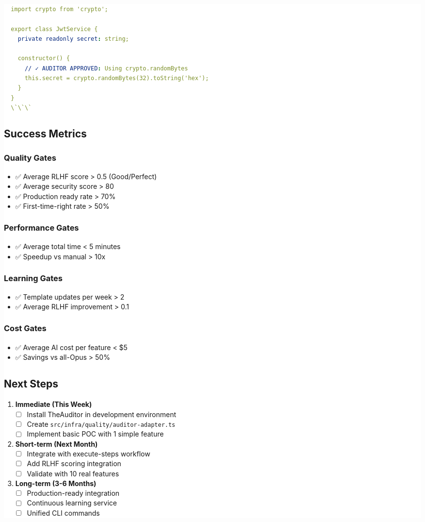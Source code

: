 ```yaml
  import crypto from 'crypto';

  export class JwtService {
    private readonly secret: string;

    constructor() {
      // ✓ AUDITOR APPROVED: Using crypto.randomBytes
      this.secret = crypto.randomBytes(32).toString('hex');
    }
  }
  \`\`\`
```

## Success Metrics

### Quality Gates
- ✅ Average RLHF score > 0.5 (Good/Perfect)
- ✅ Average security score > 80
- ✅ Production ready rate > 70%
- ✅ First-time-right rate > 50%

### Performance Gates
- ✅ Average total time < 5 minutes
- ✅ Speedup vs manual > 10x

### Learning Gates
- ✅ Template updates per week > 2
- ✅ Average RLHF improvement > 0.1

### Cost Gates
- ✅ Average AI cost per feature < $5
- ✅ Savings vs all-Opus > 50%

## Next Steps

1. **Immediate (This Week)**
   - [ ] Install TheAuditor in development environment
   - [ ] Create `src/infra/quality/auditor-adapter.ts`
   - [ ] Implement basic POC with 1 simple feature

2. **Short-term (Next Month)**
   - [ ] Integrate with execute-steps workflow
   - [ ] Add RLHF scoring integration
   - [ ] Validate with 10 real features

3. **Long-term (3-6 Months)**
   - [ ] Production-ready integration
   - [ ] Continuous learning service
   - [ ] Unified CLI commands
